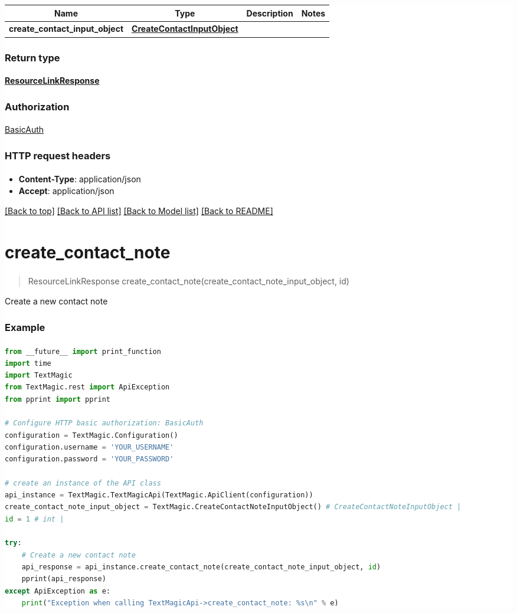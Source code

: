 Name | Type | Description  | Notes
------------- | ------------- | ------------- | -------------
 **create_contact_input_object** | [**CreateContactInputObject**](CreateContactInputObject.md)|  | 

### Return type

[**ResourceLinkResponse**](ResourceLinkResponse.md)

### Authorization

[BasicAuth](../README.md#BasicAuth)

### HTTP request headers

 - **Content-Type**: application/json
 - **Accept**: application/json

[[Back to top]](#) [[Back to API list]](../README.md#documentation-for-api-endpoints) [[Back to Model list]](../README.md#documentation-for-models) [[Back to README]](../README.md)

# **create_contact_note**
> ResourceLinkResponse create_contact_note(create_contact_note_input_object, id)

Create a new contact note



### Example
```python
from __future__ import print_function
import time
import TextMagic
from TextMagic.rest import ApiException
from pprint import pprint

# Configure HTTP basic authorization: BasicAuth
configuration = TextMagic.Configuration()
configuration.username = 'YOUR_USERNAME'
configuration.password = 'YOUR_PASSWORD'

# create an instance of the API class
api_instance = TextMagic.TextMagicApi(TextMagic.ApiClient(configuration))
create_contact_note_input_object = TextMagic.CreateContactNoteInputObject() # CreateContactNoteInputObject | 
id = 1 # int | 

try:
    # Create a new contact note
    api_response = api_instance.create_contact_note(create_contact_note_input_object, id)
    pprint(api_response)
except ApiException as e:
    print("Exception when calling TextMagicApi->create_contact_note: %s\n" % e)
```
